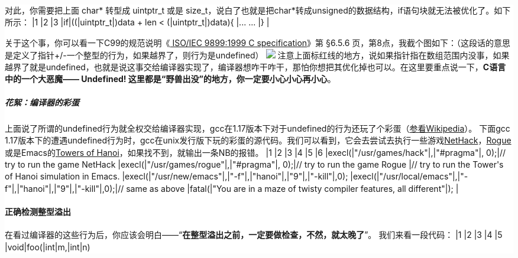 对此，你需要把上面 char* 转型成 uintptr_t 或是 size_t，说白了也就是把char*转成unsigned的数据结构，if语句块就无法被优化了。如下所示：
|1
|2
|3
|if|((|uintptr_t|)data + len < (|uintptr_t|)data){
|... ...
|}
|

关于这个事，你可以看一下C99的规范说明《[
ISO/IEC 9899:1999 C specification](http://www.open-std.org/JTC1/SC22/WG14/www/docs/n1124.pdf)》第 §6.5.6 页，第8点，我截个图如下：（这段话的意思是定义了指针+/-一个整型的行为，如果越界了，则行为是undefined）
![](http://coolshell.cn//wp-content/uploads/2014/04/c99.jpg)
注意上面标红线的地方，说如果指针指在数组范围内没事，如果越界了就是undefined，也就是说这事交给编译器实现了，编译器想咋干咋干，那怕你想把其优化掉也可以。在这里要重点说一下，**C语言中的一个大恶魔—— Undefined! 这里都是“野兽出没”的地方，你一定要小心小心再小心**。
##### 花絮：编译器的彩蛋
上面说了所谓的undefined行为就全权交给编译器实现，gcc在1.17版本下对于undefined的行为还玩了个彩蛋（[参看Wikipedia](http://en.wikipedia.org/wiki/Undefined_behavior#Compiler_easter_eggs)）。
下面gcc 1.17版本下的遭遇undefined行为时，gcc在unix发行版下玩的彩蛋的源代码。我们可以看到，它会去尝试去执行一些游戏[NetHack](http://en.wikipedia.org/wiki/NetHack)，[Rogue](http://en.wikipedia.org/wiki/Rogue_%28computer_game%29)或是Emacs的[Towers
 of Hanoi](http://en.wikipedia.org/wiki/Tower_of_Hanoi#Applications)，如果找不到，就输出一条NB的报错。
|1
|2
|3
|4
|5
|6
|execl(|"/usr/games/hack"|,|"\#pragma"|, 0);|// try to run the game NetHack
|execl(|"/usr/games/rogue"|,|"\#pragma"|, 0);|// try to run the game Rogue
|// try to run the Tower's of Hanoi simulation in Emacs.
|execl(|"/usr/new/emacs"|,|"-f"|,|"hanoi"|,|"9"|,|"-kill"|,0);
|execl(|"/usr/local/emacs"|,|"-f"|,|"hanoi"|,|"9"|,|"-kill"|,0);|//
 same as above
|fatal(|"You are in a maze of twisty compiler features, all different"|);
|

#### 正确检测整型溢出
在看过编译器的这些行为后，你应该会明白——“**在整型溢出之前，一定要做检查，不然，就太晚了**”。
我们来看一段代码：
|1
|2
|3
|4
|5
|void|foo(|int|m,|int|n)